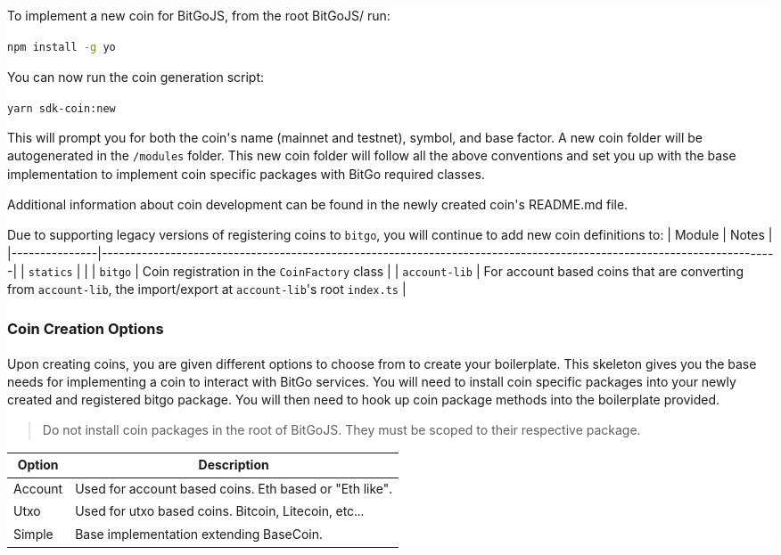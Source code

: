 To implement a new coin for BitGoJS, from the root BitGoJS/ run:

```bash
npm install -g yo
```

You can now run the coin generation script:

```bash
yarn sdk-coin:new
```

This will prompt you for both the coin's name (mainnet and testnet), symbol, and base factor. A new coin folder will be autogenerated in the `/modules` folder. This new coin folder will follow all the above conventions and set you up with the base implementation to implement coin specific packages with BitGo required classes.

Additional information about coin development can be found in the newly created coin's README.md file.

Due to supporting legacy versions of registering coins to `bitgo`, you will continue to add new coin definitions to:
| Module        | Notes                                                                                                                |
|---------------|----------------------------------------------------------------------------------------------------------------------|
| `statics`     |                                                                                                                      |
| `bitgo`       | Coin registration in the `CoinFactory` class                                                                               |
| `account-lib` | For account based coins that are converting from `account-lib`, the import/export at `account-lib`'s root `index.ts` |

### Coin Creation Options

Upon creating coins, you are given different options to choose from to create your boilerplate. This skeleton gives you the base needs for implementing a coin to interact with BitGo services. You will need to install coin specific packages into your newly created and registered bitgo package. You will then need to hook up coin package methods into the boilerplate provided.

> Do not install coin packages in the root of BitGoJS. They must be scoped to their respective package.

| Option  | Description                                            |
|---------|--------------------------------------------------------|
| Account | Used for account based coins. Eth based or "Eth like". |
| Utxo    | Used for utxo based coins. Bitcoin, Litecoin, etc...   |
| Simple  | Base implementation extending BaseCoin.                |


